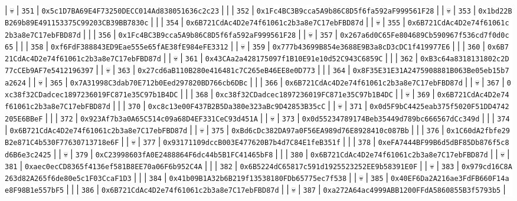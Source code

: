 | 💀 | `351` | `0x5c1D7BA69E4F73250DECC014Ad838051636c2c23` |
|  | `352` | `0x1Fc4BC3B9cca5A9b86C8D5f6fa592aF999561F28` |
| 💀 | `353` | `0x1bd22BB269b89E491153375C99203CB39BB7830c` |
|  | `354` | `0x6B721CdAc4D2e74f61061c2b3a8e7C17ebFBD87d` |
| 💀 | `355` | `0x6B721CdAc4D2e74f61061c2b3a8e7C17ebFBD87d` |
|  | `356` | `0x1Fc4BC3B9cca5A9b86C8D5f6fa592aF999561F28` |
| 💀 | `357` | `0x267a6d0C65Fe804689Cb590967f536cd7f0d0c65` |
|  | `358` | `0xf6FdF388843ED9Eae555e65fAE38fE984eFE3312` |
| 💀 | `359` | `0x777b43699B854e3688E9B3a8cD3cDC1f419977E6` |
|  | `360` | `0x6B721CdAc4D2e74f61061c2b3a8e7C17ebFBD87d` |
| 💀 | `361` | `0x43CAa2a428175097f1B10E91e10d52C943C6859C` |
|  | `362` | `0xB3c64a8318131802c2D77cCEb9AF7e5412196397` |
| 💀 | `363` | `0x27cd6aB110B280e416481c7C265eB46EE8e0D773` |
|  | `364` | `0x8F35E31E31A2475908881B063Be05eb15b7a2624` |
| 💀 | `365` | `0x7A31998C3dab70E712b0Eed297820BD766cb6DBc` |
|  | `366` | `0x6B721CdAc4D2e74f61061c2b3a8e7C17ebFBD87d` |
| 💀 | `367` | `0xc38f32CDadcec1897236019FC871e35C97b1B4DC` |
|  | `368` | `0xc38f32CDadcec1897236019FC871e35C97b1B4DC` |
| 💀 | `369` | `0x6B721CdAc4D2e74f61061c2b3a8e7C17ebFBD87d` |
|  | `370` | `0xc8c13e00F437B2B5Da380e323aBc9D42853B35cC` |
| 💀 | `371` | `0x0d5F9bC4425eab375f5020F51DD4742205E6BBeF` |
|  | `372` | `0x923Af7b3a0A65C514c09a68D4EF331CeC93d451A` |
| 💀 | `373` | `0x0d55234789174Beb35449d789bc666567dCc349d` |
|  | `374` | `0x6B721CdAc4D2e74f61061c2b3a8e7C17ebFBD87d` |
| 💀 | `375` | `0xBd6cDc382DA97a0F56EA989d76E8928410c087Bb` |
|  | `376` | `0x1C60dA2fbfe29B2e871C4b530F77630713718e6F` |
| 💀 | `377` | `0x93171109dccB003E477620B7b4d7C84E1feB351f` |
|  | `378` | `0xeFA7444BF99B6d5dBF85Db876f5c8d6B6e3c2425` |
| 💀 | `379` | `0xC23998603fA0E2488864F6dc44b5B1FC41465bF8` |
|  | `380` | `0x6B721CdAc4D2e74f61061c2b3a8e7C17ebFBD87d` |
| 💀 | `381` | `0xaec0ecCD8365f4136ef581B8EE70a06F6b952C4A` |
|  | `382` | `0x6B5224dC65817c591d1925523252EE9b58391E0F` |
| 💀 | `383` | `0x979cd16C8A263d82A265f6de80e5c1F03CcaF1D3` |
|  | `384` | `0x41b09B1A32b6B219f13538180FDb65775ec7f538` |
| 💀 | `385` | `0x40EF6Da2A216ae3FdFB660F14ae8F98B1e557bF5` |
|  | `386` | `0x6B721CdAc4D2e74f61061c2b3a8e7C17ebFBD87d` |
| 💀 | `387` | `0xa272A64ac4999ABB1200FFdA5860855B3f5793b5` |